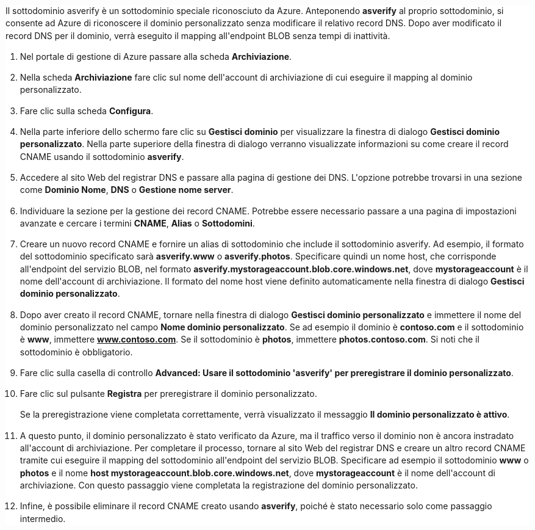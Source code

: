 Il sottodominio asverify è un sottodominio speciale riconosciuto da Azure. Anteponendo **asverify** al proprio sottodominio, si consente ad Azure di riconoscere il dominio personalizzato senza modificare il relativo record DNS. Dopo aver modificato il record DNS per il dominio, verrà eseguito il mapping all'endpoint BLOB senza tempi di inattività.

1.  Nel portale di gestione di Azure passare alla scheda **Archiviazione**.

2.  Nella scheda **Archiviazione** fare clic sul nome dell'account di archiviazione di cui eseguire il mapping al dominio personalizzato.

3.  Fare clic sulla scheda **Configura**.

4.  Nella parte inferiore dello schermo fare clic su **Gestisci dominio** per visualizzare la finestra di dialogo **Gestisci dominio personalizzato**. Nella parte superiore della finestra di dialogo verranno visualizzate informazioni su come creare il record CNAME usando il sottodominio **asverify**.

5.  Accedere al sito Web del registrar DNS e passare alla pagina di
    gestione dei DNS. L'opzione potrebbe trovarsi in una sezione come **Dominio
    Nome**, **DNS** o **Gestione nome server**.

6.  Individuare la sezione per la gestione dei record CNAME. Potrebbe essere necessario passare a una
    pagina di impostazioni avanzate e cercare i termini **CNAME**, **Alias**
    o **Sottodomini**.

7.  Creare un nuovo record CNAME e fornire un alias di sottodominio che include il sottodominio asverify. Ad esempio, il formato del sottodominio specificato sarà **asverify.www** o **asverify.photos**. Specificare
    quindi un nome host, che corrisponde all'endpoint del servizio BLOB, nel formato **asverify.mystorageaccount.blob.core.windows.net**, dove **mystorageaccount** è il nome dell'account di archiviazione. Il formato del nome host viene definito automaticamente nella finestra di dialogo **Gestisci dominio personalizzato**.

8.  Dopo aver creato il record CNAME, tornare nella finestra di dialogo **Gestisci dominio personalizzato** e immettere il nome del dominio personalizzato nel campo **Nome dominio personalizzato**. Se ad esempio il dominio è **contoso.com** e il sottodominio è **www**, immettere **www.contoso.com**. Se il sottodominio è **photos**, immettere **photos.contoso.com**. Si noti che il sottodominio è obbligatorio.

9.	Fare clic sulla casella di controllo **Advanced: Usare il sottodominio 'asverify' per preregistrare il dominio personalizzato**. 

10. Fare clic sul pulsante **Registra** per preregistrare il dominio personalizzato. 

	Se la preregistrazione viene completata correttamente, verrà visualizzato il messaggio **Il dominio personalizzato è attivo**. 

11. A questo punto, il dominio personalizzato è stato verificato da Azure, ma il traffico verso il dominio non è ancora instradato all'account di archiviazione. Per completare il processo, tornare al sito Web del registrar DNS e creare un altro record CNAME tramite cui eseguire il mapping del sottodominio all'endpoint del servizio BLOB. Specificare ad esempio il sottodominio **www** o **photos** e il nome **host mystorageaccount.blob.core.windows.net**, dove **mystorageaccount** è il nome dell'account di archiviazione. Con questo passaggio viene completata la registrazione del dominio personalizzato.

12. Infine, è possibile eliminare il record CNAME creato usando **asverify**, poiché è stato necessario solo come passaggio intermedio.
